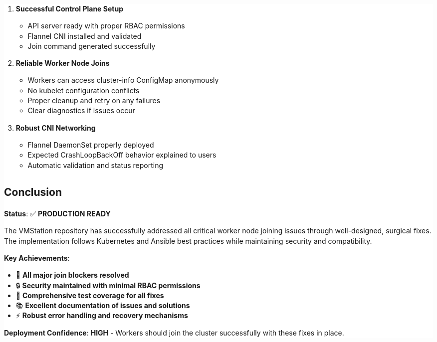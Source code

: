 1. **Successful Control Plane Setup**
   - API server ready with proper RBAC permissions
   - Flannel CNI installed and validated
   - Join command generated successfully

2. **Reliable Worker Node Joins**
   - Workers can access cluster-info ConfigMap anonymously
   - No kubelet configuration conflicts
   - Proper cleanup and retry on any failures
   - Clear diagnostics if issues occur

3. **Robust CNI Networking**
   - Flannel DaemonSet properly deployed
   - Expected CrashLoopBackOff behavior explained to users
   - Automatic validation and status reporting

## Conclusion

**Status**: ✅ **PRODUCTION READY**

The VMStation repository has successfully addressed all critical worker node joining issues through well-designed, surgical fixes. The implementation follows Kubernetes and Ansible best practices while maintaining security and compatibility.

**Key Achievements**:
- 🎯 **All major join blockers resolved**
- 🔒 **Security maintained with minimal RBAC permissions**
- 🧪 **Comprehensive test coverage for all fixes**
- 📚 **Excellent documentation of issues and solutions**
- ⚡ **Robust error handling and recovery mechanisms**

**Deployment Confidence**: **HIGH** - Workers should join the cluster successfully with these fixes in place.